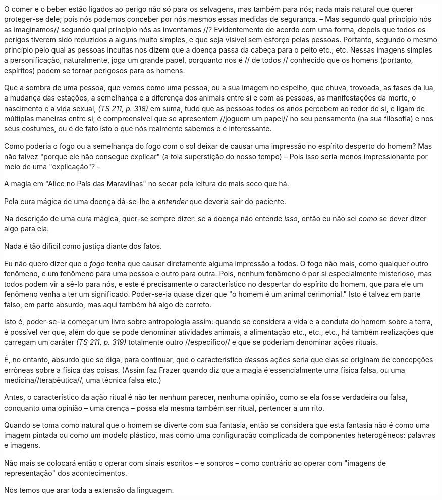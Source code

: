 O comer e o beber estão ligados ao perigo não só para os selvagens, mas também para nós; nada mais natural que querer proteger-se dele; pois nós podemos conceber por nós mesmos essas medidas de segurança. – Mas segundo qual princípio nós as imaginamos// segundo qual princípio nós as inventamos //? Evidentemente de acordo com uma forma, depois que todos os perigos tiverem sido reduzidos a alguns muito simples, e que seja visível sem esforço pelas pessoas. Portanto, segundo o mesmo princípio pelo qual as pessoas incultas nos dizem que a doença passa da cabeça para o peito etc., etc. Nessas imagens simples a personificação, naturalmente, joga um grande papel, porquanto nos é // de todos // conhecido que os homens (portanto, espíritos) podem se tornar perigosos para os homens.

Que a sombra de uma pessoa, que vemos como uma pessoa, ou a sua imagem no espelho, que chuva, trovoada, as fases da lua, a mudança das estações, a semelhança e a diferença dos animais entre si e com as pessoas, as manifestações da morte, o nascimento e a vida sexual, *(TS 211, p. 318)* em suma, tudo que as pessoas todos os anos percebem ao redor de si, e ligam de múltiplas maneiras entre si, é compreensível que se apresentem //joguem um papel// no seu pensamento (na sua filosofia) e nos seus costumes, ou é de fato isto o que nós realmente sabemos e é interessante.

Como poderia o fogo ou a semelhança do fogo com o sol deixar de causar uma impressão no espírito desperto do homem? Mas não talvez "porque ele não consegue explicar" (a tola superstição do nosso tempo) – Pois isso seria menos impressionante por meio de uma "explicação"? –

A magia em "Alice no País das Maravilhas" no secar pela leitura do mais seco que há.

Pela cura mágica de uma doença dá-se-lhe a *entender* que deveria sair do paciente.

Na descrição de uma cura mágica, quer-se sempre dizer: se a doença não entende *isso*, então eu não sei *como* se dever dizer algo para ela.

Nada é tão difícil como justiça diante dos fatos.

Eu não quero dizer que o *fogo* tenha que causar diretamente alguma impressão a todos. O fogo não mais, como qualquer outro fenômeno, e um fenômeno para uma pessoa e outro para outra. Pois, nenhum fenômeno é por si especialmente misterioso, mas todos podem vir a sê-lo para nós, e este é precisamente o característico no despertar do espírito do homem, que para ele um fenômeno venha a ter um significado. Poder-se-ia quase dizer que "o homem é um animal cerimonial." Isto é talvez em parte falso, em parte absurdo, mas aqui também há algo de correto.

Isto é, poder-se-ia começar um livro sobre antropologia assim: quando se considera a vida e a conduta do homem sobre a terra, é possível ver que, além do que se pode denominar atividades animais, a alimentação etc., etc., etc., há também realizações que carregam um caráter *(TS 211, p. 319)* totalmente outro //específico// e que se poderiam denominar ações rituais.

É, no entanto, absurdo que se diga, para continuar, que o característico *dessa*s ações seria que elas se originam de concepções errôneas sobre a física das coisas. (Assim faz Frazer quando diz que a magia é essencialmente uma física falsa, ou uma medicina//terapêutica//, uma técnica falsa etc.)

Antes, o característico da ação ritual é não ter nenhum parecer, nenhuma opinião, como se ela fosse verdadeira ou falsa, conquanto uma opinião – uma crença – possa ela mesma também ser ritual, pertencer a um rito.

Quando se toma como natural que o homem se diverte com sua fantasia, então se considera que esta fantasia não é como uma imagem pintada ou como um modelo plástico, mas como uma configuração complicada de componentes heterogêneos: palavras e imagens.

Não mais se colocará então o operar com sinais escritos – e sonoros – como contrário ao operar com "imagens de representação" dos acontecimentos.

Nós temos que arar toda a extensão da linguagem.
